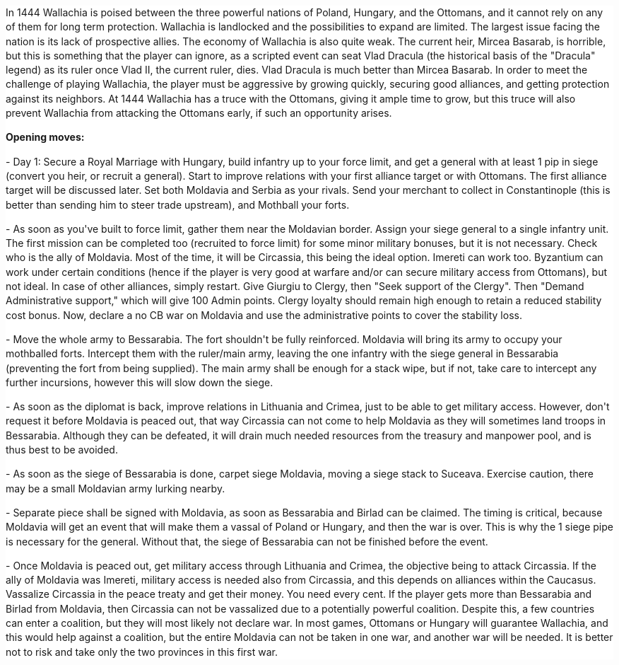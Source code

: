 In 1444 Wallachia is poised between the three powerful nations of Poland, Hungary, and the Ottomans, and it cannot rely on any of them for long term protection. Wallachia is landlocked and the possibilities to expand are limited. The largest issue facing the nation is its lack of prospective allies. The economy of Wallachia is also quite weak. The current heir, Mircea Basarab, is horrible, but this is something that the player can ignore, as a scripted event can seat Vlad Dracula (the historical basis of the "Dracula" legend) as its ruler once Vlad II, the current ruler, dies. Vlad Dracula is much better than Mircea Basarab. In order to meet the challenge of playing Wallachia, the player must be aggressive by growing quickly, securing good alliances, and getting protection against its neighbors. At 1444 Wallachia has a truce with the Ottomans, giving it ample time to grow, but this truce will also prevent Wallachia from attacking the Ottomans early, if such an opportunity arises.

**Opening moves:**

\- Day 1: Secure a Royal Marriage with Hungary, build infantry up to your force limit, and get a general with at least 1 pip in siege (convert you heir, or recruit a general). Start to improve relations with your first alliance target or with Ottomans. The first alliance target will be discussed later. Set both Moldavia and Serbia as your rivals. Send your merchant to collect in Constantinople (this is better than sending him to steer trade upstream), and Mothball your forts.

\- As soon as you've built to force limit, gather them near the Moldavian border. Assign your siege general to a single infantry unit. The first mission can be completed too (recruited to force limit) for some minor military bonuses, but it is not necessary. Check who is the ally of Moldavia. Most of the time, it will be Circassia, this being the ideal option. Imereti can work too. Byzantium can work under certain conditions (hence if the player is very good at warfare and/or can secure military access from Ottomans), but not ideal. In case of other alliances, simply restart. Give Giurgiu to Clergy, then "Seek support of the Clergy". Then "Demand Administrative support," which will give 100 Admin points. Clergy loyalty should remain high enough to retain a reduced stability cost bonus. Now, declare a no CB war on Moldavia and use the administrative points to cover the stability loss.

\- Move the whole army to Bessarabia. The fort shouldn't be fully reinforced. Moldavia will bring its army to occupy your mothballed forts. Intercept them with the ruler/main army, leaving the one infantry with the siege general in Bessarabia (preventing the fort from being supplied). The main army shall be enough for a stack wipe, but if not, take care to intercept any further incursions, however this will slow down the siege.

\- As soon as the diplomat is back, improve relations in Lithuania and Crimea, just to be able to get military access. However, don't request it before Moldavia is peaced out, that way Circassia can not come to help Moldavia as they will sometimes land troops in Bessarabia. Although they can be defeated, it will drain much needed resources from the treasury and manpower pool, and is thus best to be avoided.

\- As soon as the siege of Bessarabia is done, carpet siege Moldavia, moving a siege stack to Suceava. Exercise caution, there may be a small Moldavian army lurking nearby.

\- Separate piece shall be signed with Moldavia, as soon as Bessarabia and Birlad can be claimed. The timing is critical, because Moldavia will get an event that will make them a vassal of Poland or Hungary, and then the war is over. This is why the 1 siege pipe is necessary for the general. Without that, the siege of Bessarabia can not be finished before the event.

\- Once Moldavia is peaced out, get military access through Lithuania and Crimea, the objective being to attack Circassia. If the ally of Moldavia was Imereti, military access is needed also from Circassia, and this depends on alliances within the Caucasus. Vassalize Circassia in the peace treaty and get their money. You need every cent. If the player gets more than Bessarabia and Birlad from Moldavia, then Circassia can not be vassalized due to a potentially powerful coalition. Despite this, a few countries can enter a coalition, but they will most likely not declare war. In most games, Ottomans or Hungary will guarantee Wallachia, and this would help against a coalition, but the entire Moldavia can not be taken in one war, and another war will be needed. It is better not to risk and take only the two provinces in this first war.
